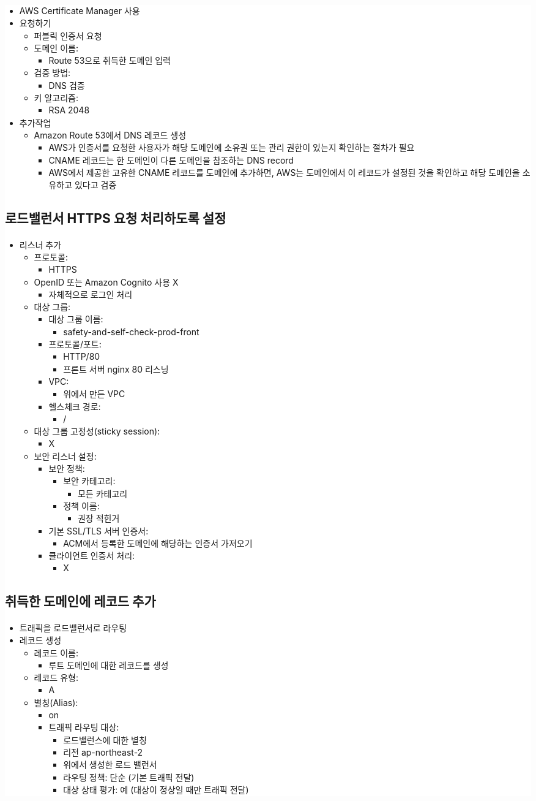- AWS Certificate Manager 사용
- 요청하기
    - 퍼블릭 인증서 요청
    - 도메인 이름:
        - Route 53으로 취득한 도메인 입력
    - 검증 방법:
        - DNS 검증
    - 키 알고리즘:
        - RSA 2048
- 추가작업
    - Amazon Route 53에서 DNS 레코드 생성
        - AWS가 인증서를 요청한 사용자가 해당 도메인에 소유권 또는 관리 권한이 있는지 확인하는 절차가 필요
        - CNAME 레코드는 한 도메인이 다른 도메인을 참조하는 DNS record
        - AWS에서 제공한 고유한 CNAME 레코드를 도메인에 추가하면, AWS는 도메인에서 이 레코드가 설정된 것을 확인하고 해당 도메인을 소유하고 있다고 검증

## 로드밸런서 HTTPS 요청 처리하도록 설정

- 리스너 추가
    - 프로토콜:
        - HTTPS
    - OpenID 또는 Amazon Cognito 사용 X
        - 자체적으로 로그인 처리
    - 대상 그룹:
        - 대상 그룹 이름:
            - safety-and-self-check-prod-front
        - 프로토콜/포트:
            - HTTP/80
            - 프론트 서버 nginx 80 리스닝
        - VPC:
            - 위에서 만든 VPC
        - 헬스체크 경로:
            - /
    - 대상 그룹 고정성(sticky session):
        - X
    - 보안 리스너 설정:
        - 보안 정책:
            - 보안 카테고리:
                - 모든 카테고리
            - 정책 이름:
                - 권장 적힌거
        - 기본 SSL/TLS 서버 인증서:
            - ACM에서 등록한 도메인에 해당하는 인증서 가져오기
        - 클라이언트 인증서 처리:
            - X

## 취득한 도메인에 레코드 추가

- 트래픽을 로드밸런서로 라우팅
- 레코드 생성
    - 레코드 이름:
        - 루트 도메인에 대한 레코드를 생성
    - 레코드 유형:
        - A
    - 별칭(Alias):
        - on
        - 트래픽 라우팅 대상:
            - 로드밸런스에 대한 별칭
            - 리전 ap-northeast-2
            - 위에서 생성한 로드 밸런서
            - 라우팅 정책: 단순 (기본 트래픽 전달)
            - 대상 상태 평가: 예 (대상이 정상일 때만 트래픽 전달)
